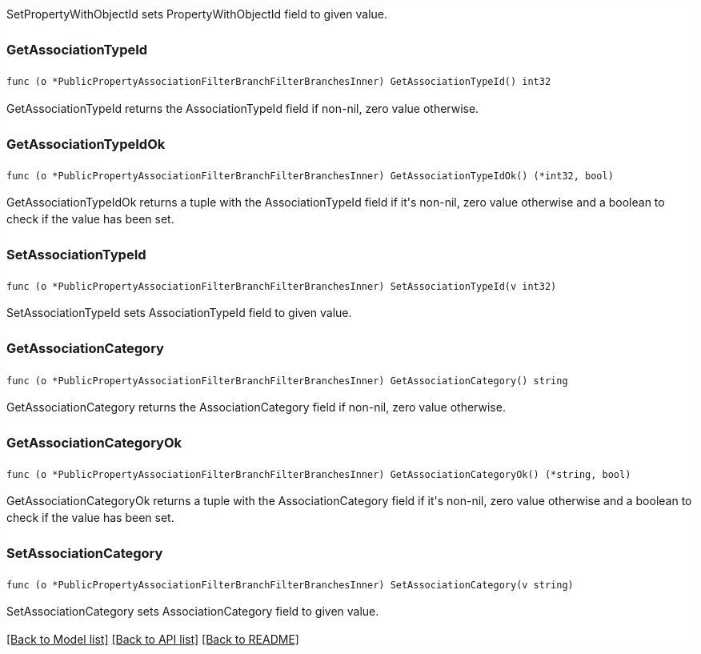 SetPropertyWithObjectId sets PropertyWithObjectId field to given value.


### GetAssociationTypeId

`func (o *PublicPropertyAssociationFilterBranchFilterBranchesInner) GetAssociationTypeId() int32`

GetAssociationTypeId returns the AssociationTypeId field if non-nil, zero value otherwise.

### GetAssociationTypeIdOk

`func (o *PublicPropertyAssociationFilterBranchFilterBranchesInner) GetAssociationTypeIdOk() (*int32, bool)`

GetAssociationTypeIdOk returns a tuple with the AssociationTypeId field if it's non-nil, zero value otherwise
and a boolean to check if the value has been set.

### SetAssociationTypeId

`func (o *PublicPropertyAssociationFilterBranchFilterBranchesInner) SetAssociationTypeId(v int32)`

SetAssociationTypeId sets AssociationTypeId field to given value.


### GetAssociationCategory

`func (o *PublicPropertyAssociationFilterBranchFilterBranchesInner) GetAssociationCategory() string`

GetAssociationCategory returns the AssociationCategory field if non-nil, zero value otherwise.

### GetAssociationCategoryOk

`func (o *PublicPropertyAssociationFilterBranchFilterBranchesInner) GetAssociationCategoryOk() (*string, bool)`

GetAssociationCategoryOk returns a tuple with the AssociationCategory field if it's non-nil, zero value otherwise
and a boolean to check if the value has been set.

### SetAssociationCategory

`func (o *PublicPropertyAssociationFilterBranchFilterBranchesInner) SetAssociationCategory(v string)`

SetAssociationCategory sets AssociationCategory field to given value.



[[Back to Model list]](../README.md#documentation-for-models) [[Back to API list]](../README.md#documentation-for-api-endpoints) [[Back to README]](../README.md)


